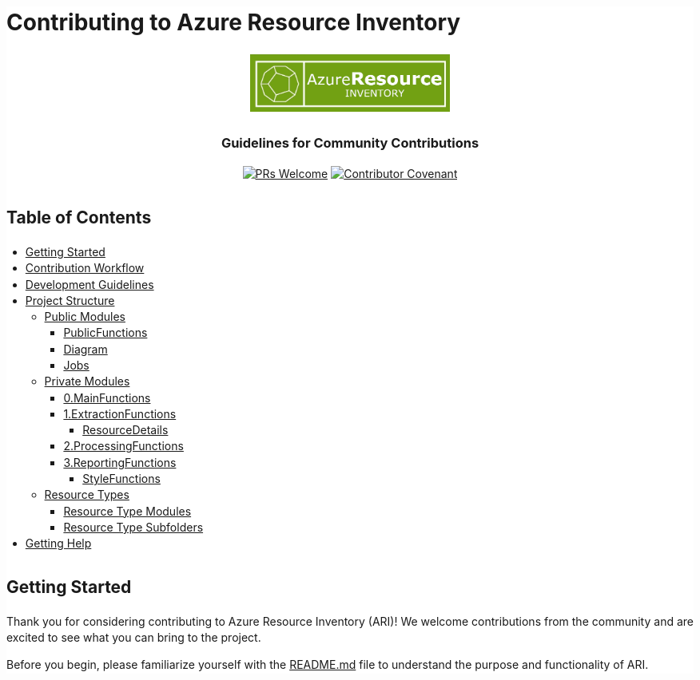 # Contributing to Azure Resource Inventory

<div align="center">
  <img src="images/ARI_Logo.png" width="250">
  <h3>Guidelines for Community Contributions</h3>
  
  [![PRs Welcome](https://img.shields.io/badge/PRs-welcome-brightgreen.svg)](https://github.com/microsoft/ARI/pulls)
  [![Contributor Covenant](https://img.shields.io/badge/Contributor%20Covenant-2.1-4baaaa.svg)](CODE_OF_CONDUCT.md)
</div>

## Table of Contents

- [Getting Started](#getting-started)
- [Contribution Workflow](#contribution-workflow)
- [Development Guidelines](#development-guidelines)
- [Project Structure](#project-structure)
   - [Public Modules](#Public-Modules)
      - [PublicFunctions](#PublicFunctions)
      - [Diagram](#Diagram)
      - [Jobs](#Jobs)
   - [Private Modules](#Private-Modules)
      - [0.MainFunctions](#0.MainFunctions)
      - [1.ExtractionFunctions](#1.ExtractionFunctions)
         - [ResourceDetails](#1.ExtractionFunctions/ResourceDetails)
      - [2.ProcessingFunctions](#2.ProcessingFunctions)
      - [3.ReportingFunctions](#3.ReportingFunctions)
         - [StyleFunctions](#3.ReportingFunctions/StyleFunctions)
   - [Resource Types](#Resource-Types)
      - [Resource Type Modules](#Resource-Type-Modules)
      - [Resource Type Subfolders](#Resource-Type-Subfolders)
- [Getting Help](#getting-help)

## Getting Started

Thank you for considering contributing to Azure Resource Inventory (ARI)! We welcome contributions from the community and are excited to see what you can bring to the project.

Before you begin, please familiarize yourself with the [README.md](README.md) file to understand the purpose and functionality of ARI.
